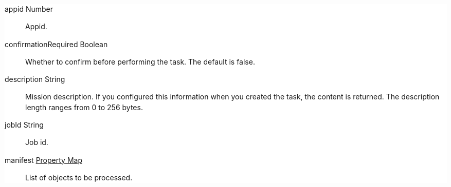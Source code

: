 <div>
<pulumi-choosable type="language" values="yaml">
<dl class="resources-properties"><dt class="property-optional property-replacement"
            title="Optional">
        <span id="state_appid_yaml">
<a data-swiftype-name="resource-property" data-swiftype-type="text" href="#state_appid_yaml" style="color: inherit; text-decoration: inherit;">appid</a>
</span>
        <span class="property-indicator"></span>
        <span class="property-type">Number</span>
    </dt>
    <dd><p>Appid.</p>
</dd><dt class="property-optional property-replacement"
            title="Optional">
        <span id="state_confirmationrequired_yaml">
<a data-swiftype-name="resource-property" data-swiftype-type="text" href="#state_confirmationrequired_yaml" style="color: inherit; text-decoration: inherit;">confirmation<wbr>Required</a>
</span>
        <span class="property-indicator"></span>
        <span class="property-type">Boolean</span>
    </dt>
    <dd><p>Whether to confirm before performing the task. The default is false.</p>
</dd><dt class="property-optional property-replacement"
            title="Optional">
        <span id="state_description_yaml">
<a data-swiftype-name="resource-property" data-swiftype-type="text" href="#state_description_yaml" style="color: inherit; text-decoration: inherit;">description</a>
</span>
        <span class="property-indicator"></span>
        <span class="property-type">String</span>
    </dt>
    <dd><p>Mission description. If you configured this information when you created the task, the content is returned. The description length ranges from 0 to 256 bytes.</p>
</dd><dt class="property-optional"
            title="Optional">
        <span id="state_jobid_yaml">
<a data-swiftype-name="resource-property" data-swiftype-type="text" href="#state_jobid_yaml" style="color: inherit; text-decoration: inherit;">job<wbr>Id</a>
</span>
        <span class="property-indicator"></span>
        <span class="property-type">String</span>
    </dt>
    <dd><p>Job id.</p>
</dd><dt class="property-optional property-replacement"
            title="Optional">
        <span id="state_manifest_yaml">
<a data-swiftype-name="resource-property" data-swiftype-type="text" href="#state_manifest_yaml" style="color: inherit; text-decoration: inherit;">manifest</a>
</span>
        <span class="property-indicator"></span>
        <span class="property-type"><a href="#batchmanifest">Property Map</a></span>
    </dt>
    <dd><p>List of objects to be processed.</p>
</dd><dt class="property-optional property-replacement"
            title="Optional">
